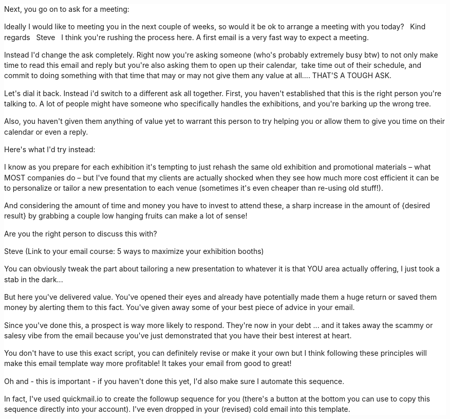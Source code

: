 Next, you go on to ask for a meeting:

Ideally I would like to meeting you in the next couple of weeks, so would it be ok to arrange a meeting with you today?
 
Kind regards
 
Steve
 
I think you're rushing the process here. A first email is a very fast way to expect a meeting. 

Instead I'd change the ask completely. Right now you're asking someone (who's probably extremely busy btw) to not only make time to read this email and reply but you're also asking them to open up their calendar,  take time out of their schedule, and commit to doing something with that time that may or may not give them any value at all.... THAT'S A TOUGH ASK. 

Let's dial it back. Instead i'd switch to a different ask all together. First, you haven't established that this is the right person you're talking to. A lot of people might have someone who specifically handles the exhibitions, and you're barking up the wrong tree. 

Also, you haven't given them anything of value yet to warrant this person to try helping you or allow them to give you time on their calendar or even a reply. 

Here's what I'd try instead:

I know as you prepare for each exhibition it's tempting to just rehash the same old exhibition and promotional materials – what MOST companies do – but I've found that my clients are actually shocked when they see how much more cost efficient it can be to personalize or tailor a new presentation to each venue (sometimes it's even cheaper than re-using old stuff!). 

And considering the amount of time and money you have to invest to attend these, a sharp increase in the amount of {desired result} by grabbing a couple low hanging fruits can make a lot of sense!

Are you the right person to discuss this with?

Steve
(Link to your email course: 5 ways to maximize your exhibition booths)

You can obviously tweak the part about tailoring a new presentation to whatever it is that YOU area actually offering, I just took a stab in the dark...

But here you've delivered value. You've opened their eyes and already have potentially made them a huge return or saved them money by alerting them to this fact. You've given away some of your best piece of advice in your email. 

Since you've done this, a prospect is way more likely to respond. They're now in your debt ... and it takes away the scammy or salesy vibe from the email because you've just demonstrated that you have their best interest at heart. 

You don't have to use this exact script, you can definitely revise or make it your own but I think following these principles will make this email template way more profitable! It takes your email from good to great!

Oh and - this is important - if you haven't done this yet, I'd also make sure I automate this sequence. 

In fact, I've used quickmail.io to create the followup sequence for you (there's a button at the bottom you can use to copy this sequence directly into your account). I've even dropped in your (revised) cold email into this template.
